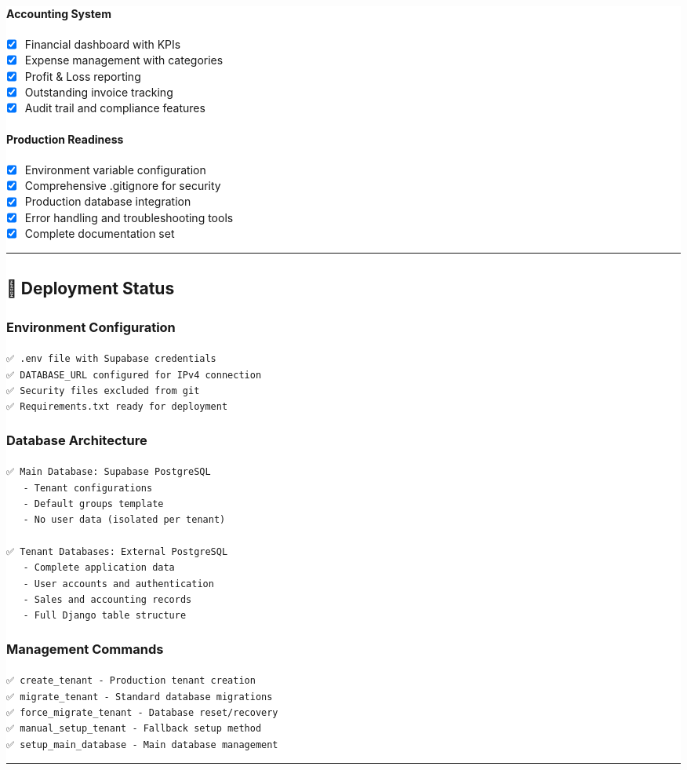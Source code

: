 #### Accounting System
- [x] Financial dashboard with KPIs
- [x] Expense management with categories
- [x] Profit & Loss reporting
- [x] Outstanding invoice tracking
- [x] Audit trail and compliance features

#### Production Readiness
- [x] Environment variable configuration
- [x] Comprehensive .gitignore for security
- [x] Production database integration
- [x] Error handling and troubleshooting tools
- [x] Complete documentation set

---

## 🚀 Deployment Status

### Environment Configuration
```
✅ .env file with Supabase credentials
✅ DATABASE_URL configured for IPv4 connection
✅ Security files excluded from git
✅ Requirements.txt ready for deployment
```

### Database Architecture
```
✅ Main Database: Supabase PostgreSQL
   - Tenant configurations
   - Default groups template
   - No user data (isolated per tenant)

✅ Tenant Databases: External PostgreSQL
   - Complete application data
   - User accounts and authentication
   - Sales and accounting records
   - Full Django table structure
```

### Management Commands
```
✅ create_tenant - Production tenant creation
✅ migrate_tenant - Standard database migrations  
✅ force_migrate_tenant - Database reset/recovery
✅ manual_setup_tenant - Fallback setup method
✅ setup_main_database - Main database management
```

---
